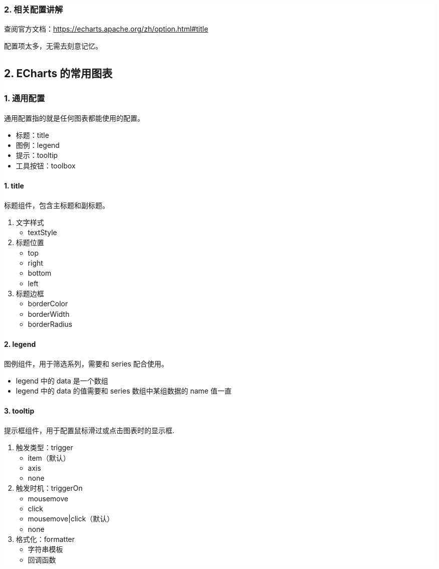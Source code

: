 ### 2. 相关配置讲解

查阅官方文档：https://echarts.apache.org/zh/option.html#title

配置项太多，无需去刻意记忆。

## 2. ECharts 的常用图表

### 1. 通用配置

通用配置指的就是任何图表都能使用的配置。

- 标题：title
- 图例：legend
- 提示：tooltip
- 工具按钮：toolbox

#### 1. title

标题组件，包含主标题和副标题。

1. 文字样式
   - textStyle
2. 标题位置
   - top
   - right
   - bottom
   - left
3. 标题边框
   - borderColor
   - borderWidth
   - borderRadius

#### 2. legend

图例组件，用于筛选系列，需要和 series 配合使用。

- legend 中的 data 是一个数组
- legend 中的 data 的值需要和 series 数组中某组数据的 name 值一直

#### 3. tooltip

提示框组件，用于配置鼠标滑过或点击图表时的显示框.

1. 触发类型：trigger
   - item（默认）
   - axis
   - none
2. 触发时机：triggerOn
   - mousemove
   - click
   - mousemove|click（默认）
   - none
3. 格式化：formatter
   - 字符串模板
   - 回调函数

